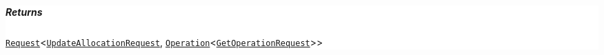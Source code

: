 ##### Returns

[`Request`](../../../../../runtime/request/classes/Request.md)\<[`UpdateAllocationRequest`](../interfaces/UpdateAllocationRequest.md), [`Operation`](../../../../../runtime/operation/classes/Operation.md)\<[`GetOperationRequest`](../../../common/v1alpha1/interfaces/GetOperationRequest.md)\>\>

